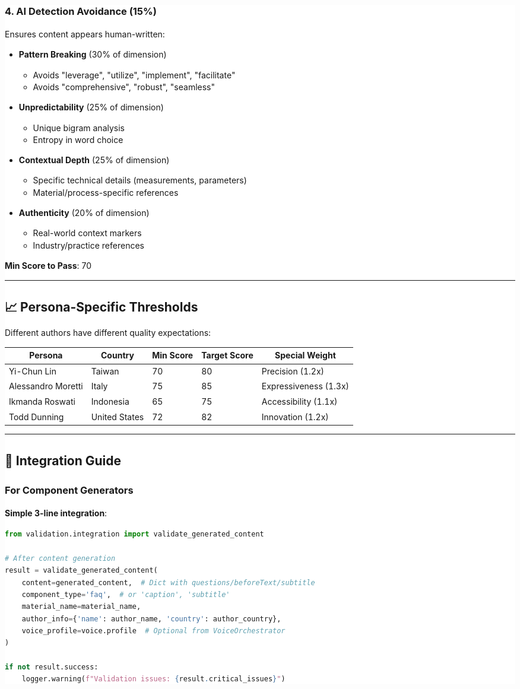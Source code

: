 ### 4. AI Detection Avoidance (15%)

Ensures content appears human-written:

- **Pattern Breaking** (30% of dimension)
  - Avoids "leverage", "utilize", "implement", "facilitate"
  - Avoids "comprehensive", "robust", "seamless"
  
- **Unpredictability** (25% of dimension)
  - Unique bigram analysis
  - Entropy in word choice
  
- **Contextual Depth** (25% of dimension)
  - Specific technical details (measurements, parameters)
  - Material/process-specific references
  
- **Authenticity** (20% of dimension)
  - Real-world context markers
  - Industry/practice references

**Min Score to Pass**: 70

---

## 📈 Persona-Specific Thresholds

Different authors have different quality expectations:

| Persona | Country | Min Score | Target Score | Special Weight |
|---------|---------|-----------|--------------|----------------|
| Yi-Chun Lin | Taiwan | 70 | 80 | Precision (1.2x) |
| Alessandro Moretti | Italy | 75 | 85 | Expressiveness (1.3x) |
| Ikmanda Roswati | Indonesia | 65 | 75 | Accessibility (1.1x) |
| Todd Dunning | United States | 72 | 82 | Innovation (1.2x) |

---

## 🔗 Integration Guide

### For Component Generators

**Simple 3-line integration**:

```python
from validation.integration import validate_generated_content

# After content generation
result = validate_generated_content(
    content=generated_content,  # Dict with questions/beforeText/subtitle
    component_type='faq',  # or 'caption', 'subtitle'
    material_name=material_name,
    author_info={'name': author_name, 'country': author_country},
    voice_profile=voice.profile  # Optional from VoiceOrchestrator
)

if not result.success:
    logger.warning(f"Validation issues: {result.critical_issues}")
```
